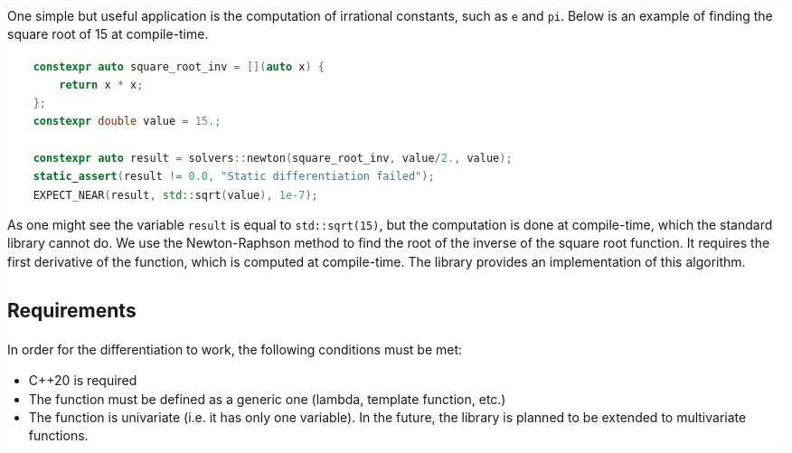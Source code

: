 One simple but useful application is the computation of irrational constants, such as `e` and `pi`.
Below is an example of finding the square root of 15 at compile-time.
```cpp
    constexpr auto square_root_inv = [](auto x) {
        return x * x;
    };
    constexpr double value = 15.;

    constexpr auto result = solvers::newton(square_root_inv, value/2., value);
    static_assert(result != 0.0, "Static differentiation failed");
    EXPECT_NEAR(result, std::sqrt(value), 1e-7);
```
As one might see the variable `result` is equal to `std::sqrt(15)`, but the computation is done at compile-time,
which the standard library cannot do. We use the Newton-Raphson method to find the root of the inverse of the square root function.
It requires the first derivative of the function, which is computed at compile-time. The library provides an implementation of this algorithm.
## Requirements
In order for the differentiation to work, the following conditions must be met:
- C++20 is required
- The function must be defined as a generic one (lambda, template function, etc.)
- The function is univariate (i.e. it has only one variable). In the future, the library is planned to be extended to multivariate functions.